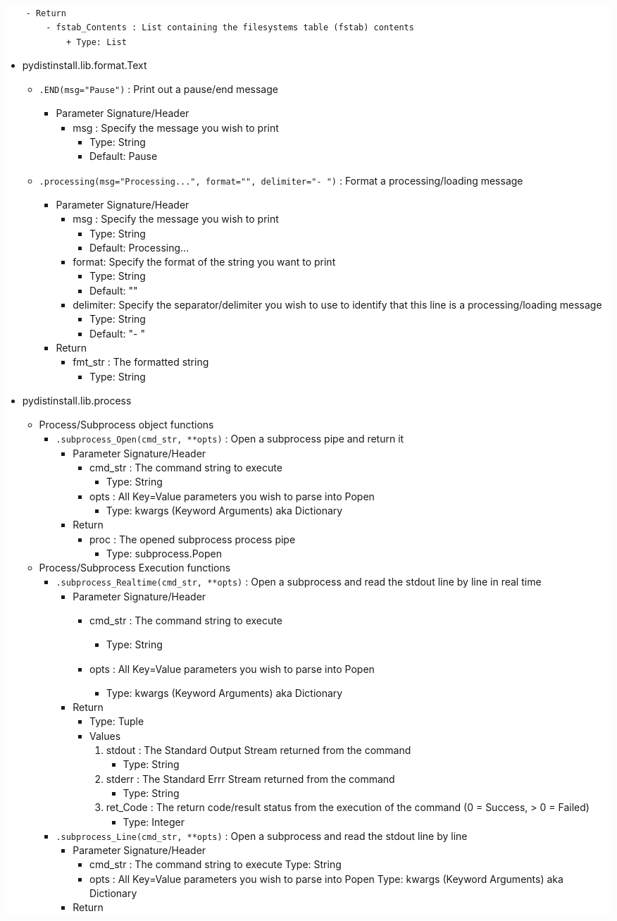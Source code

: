         - Return
            - fstab_Contents : List containing the filesystems table (fstab) contents
                + Type: List

- pydistinstall.lib.format.Text
    - `.END(msg="Pause")` : Print out a pause/end message
        - Parameter Signature/Header
            - msg : Specify the message you wish to print
                + Type: String
                + Default: Pause

    - `.processing(msg="Processing...", format="", delimiter="- ")` : Format a processing/loading message
        - Parameter Signature/Header
            - msg : Specify the message you wish to print
                + Type: String
                + Default: Processing...
            - format: Specify the format of the string you want to print
                + Type: String
                + Default: ""
            - delimiter: Specify the separator/delimiter you wish to use to identify that this line is a processing/loading message
                + Type: String
                + Default: "- "
        - Return
            - fmt_str : The formatted string
                + Type: String

- pydistinstall.lib.process
    - Process/Subprocess object functions
        - `.subprocess_Open(cmd_str, **opts)` : Open a subprocess pipe and return it
            - Parameter Signature/Header
                - cmd_str : The command string to execute
                    + Type: String
                - opts : All Key=Value parameters you wish to parse into Popen
                    + Type: kwargs (Keyword Arguments) aka Dictionary
            - Return
                - proc : The opened subprocess process pipe
                    + Type: subprocess.Popen
    - Process/Subprocess Execution functions
        - `.subprocess_Realtime(cmd_str, **opts)` : Open a subprocess and read the stdout line by line in real time
            - Parameter Signature/Header
                - cmd_str : The command string to execute
                    + Type: String

                - opts : All Key=Value parameters you wish to parse into Popen
                    + Type: kwargs (Keyword Arguments) aka Dictionary
            - Return
                + Type: Tuple
                - Values
                    1. stdout : The Standard Output Stream returned from the command
                        + Type: String
                    2. stderr : The Standard Errr Stream returned from the command
                        + Type: String
                    3. ret_Code : The return code/result status from the execution of the command (0 = Success, > 0 = Failed)
                        + Type: Integer
        - `.subprocess_Line(cmd_str, **opts)` : Open a subprocess and read the stdout line by line
            - Parameter Signature/Header
                - cmd_str : The command string to execute
                    Type: String
                - opts : All Key=Value parameters you wish to parse into Popen
                    Type: kwargs (Keyword Arguments) aka Dictionary
            - Return